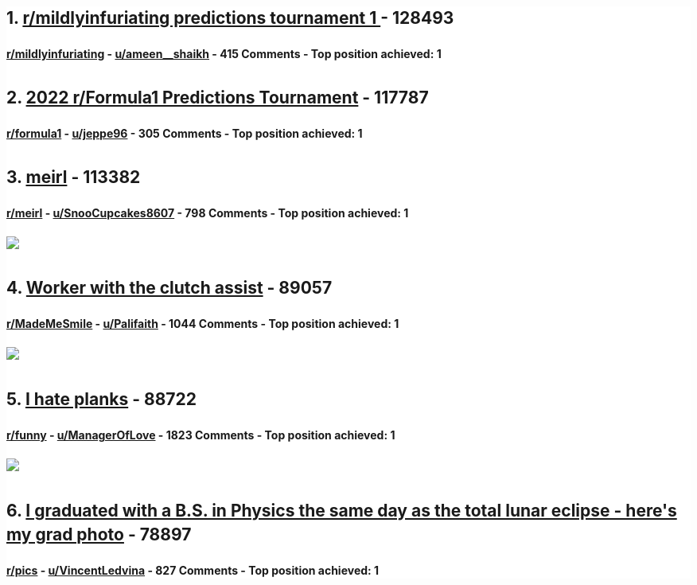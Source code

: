 ## 1. [r/mildlyinfuriating predictions tournament 1 ](http://reddit.com/r/mildlyinfuriating/comments/u5ph5l/rmildlyinfuriating_predictions_tournament_1/) - 128493
#### [r/mildlyinfuriating](http://reddit.com/r/mildlyinfuriating) - [u/ameen__shaikh](http://reddit.com/u/ameen__shaikh) - 415 Comments - Top position achieved: 1

## 2. [2022 r/Formula1 Predictions Tournament](http://reddit.com/r/formula1/comments/temjc9/2022_rformula1_predictions_tournament/) - 117787
#### [r/formula1](http://reddit.com/r/formula1) - [u/jeppe96](http://reddit.com/u/jeppe96) - 305 Comments - Top position achieved: 1

## 3. [meirl](http://reddit.com/r/meirl/comments/urkypw/meirl/) - 113382
#### [r/meirl](http://reddit.com/r/meirl) - [u/SnooCupcakes8607](http://reddit.com/u/SnooCupcakes8607) - 798 Comments - Top position achieved: 1

<a href="https://i.redd.it/ftv864vf11091.gif"><img src="https://b.thumbs.redditmedia.com/fZISB8Y1l5reFs-ZJCX-Vtk7J1kSqP7su5sYNQhVyic.jpg"></img></a>

## 4. [Worker with the clutch assist](http://reddit.com/r/MadeMeSmile/comments/urqykz/worker_with_the_clutch_assist/) - 89057
#### [r/MadeMeSmile](http://reddit.com/r/MadeMeSmile) - [u/Palifaith](http://reddit.com/u/Palifaith) - 1044 Comments - Top position achieved: 1

<a href="https://i.redd.it/l1vg1qpmh2091.jpg"><img src="https://b.thumbs.redditmedia.com/Mq0UY3IYJsOmzpfarl7R67avkLgdGyZhWP2hUZYIaTo.jpg"></img></a>

## 5. [I hate planks](http://reddit.com/r/funny/comments/uros90/i_hate_planks/) - 88722
#### [r/funny](http://reddit.com/r/funny) - [u/ManagerOfLove](http://reddit.com/u/ManagerOfLove) - 1823 Comments - Top position achieved: 1

<a href="https://v.redd.it/zup3kcwqz1091"><img src="https://b.thumbs.redditmedia.com/xMg9XMTeDdM1gTAvDT6pNyH4DEBM1o34hSTdEkYSwyw.jpg"></img></a>

## 6. [I graduated with a B.S. in Physics the same day as the total lunar eclipse - here's my grad photo](http://reddit.com/r/pics/comments/urgucj/i_graduated_with_a_bs_in_physics_the_same_day_as/) - 78897
#### [r/pics](http://reddit.com/r/pics) - [u/VincentLedvina](http://reddit.com/u/VincentLedvina) - 827 Comments - Top position achieved: 1
